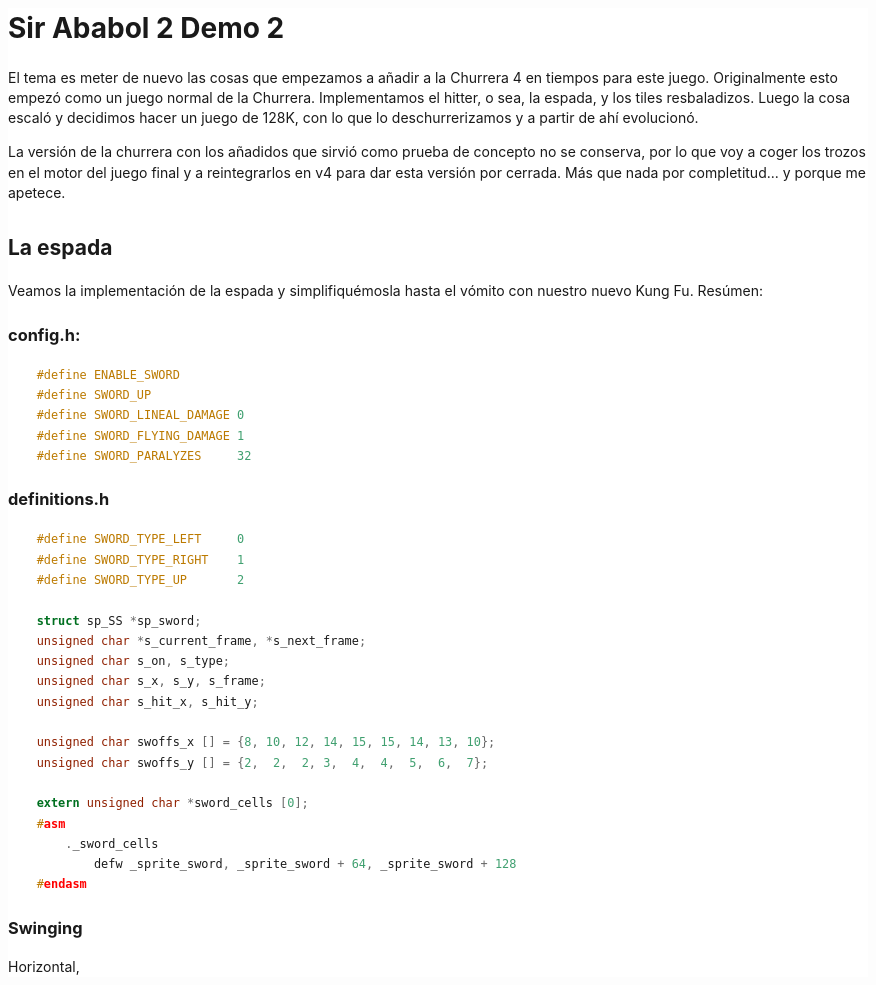 # Sir Ababol 2 Demo 2

El tema es meter de nuevo las cosas que empezamos a añadir a la Churrera 4 en tiempos para este juego. Originalmente esto empezó como un juego normal de la Churrera. Implementamos el hitter, o sea, la espada, y los tiles resbaladizos. Luego la cosa escaló y decidimos hacer un juego de 128K, con lo que lo deschurrerizamos y a partir de ahí evolucionó.

La versión de la churrera con los añadidos que sirvió como prueba de concepto no se conserva, por lo que voy a coger los trozos en el motor del juego final y a reintegrarlos en v4 para dar esta versión por cerrada. Más que nada por completitud... y porque me apetece.

## La espada

Veamos la implementación de la espada y simplifiquémosla hasta el vómito con nuestro nuevo Kung Fu. Resúmen:

### config.h:

```c
	#define ENABLE_SWORD
	#define SWORD_UP
	#define SWORD_LINEAL_DAMAGE 0
	#define SWORD_FLYING_DAMAGE 1
	#define SWORD_PARALYZES		32
```

### definitions.h

```c
	#define SWORD_TYPE_LEFT 	0
	#define SWORD_TYPE_RIGHT 	1
	#define SWORD_TYPE_UP 		2

	struct sp_SS *sp_sword;
	unsigned char *s_current_frame, *s_next_frame;
	unsigned char s_on, s_type;
	unsigned char s_x, s_y, s_frame;
	unsigned char s_hit_x, s_hit_y;

	unsigned char swoffs_x [] = {8, 10, 12, 14, 15, 15, 14, 13, 10};
	unsigned char swoffs_y [] = {2,  2,  2, 3,  4,  4,  5,  6,  7};

	extern unsigned char *sword_cells [0];
	#asm 
		._sword_cells
			defw _sprite_sword, _sprite_sword + 64, _sprite_sword + 128
	#endasm
```

### Swinging

Horizontal, 
